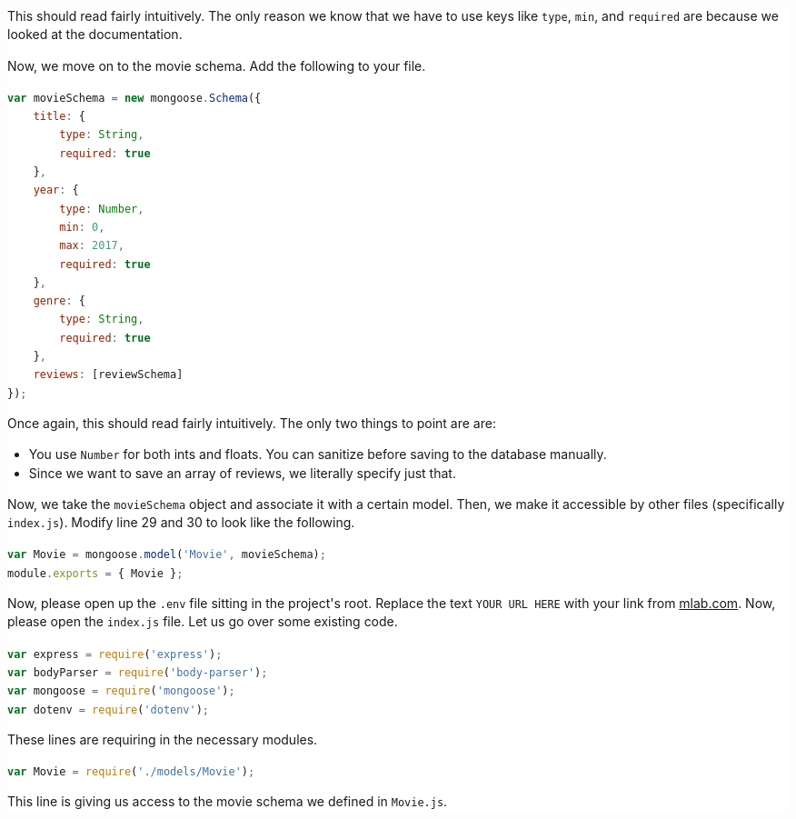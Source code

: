 This should read fairly intuitively. The only reason we know that we have to use keys like `type`, `min`, and `required` are because we looked at the documentation. 

Now, we move on to the movie schema. Add the following to your file.

```js
var movieSchema = new mongoose.Schema({
    title: {
        type: String,
        required: true
    },
    year: {
        type: Number,
        min: 0,
        max: 2017,
        required: true
    },
    genre: {
        type: String,
        required: true
    },
    reviews: [reviewSchema] 
});
```

Once again, this should read fairly intuitively. The only two things to point are are:

- You use `Number` for both ints and floats. You can sanitize before saving to the database manually.
- Since we want to save an array of reviews, we literally specify just that.

Now, we take the `movieSchema` object and associate it with a certain model. Then, we make it accessible by other files (specifically `index.js`). Modify line 29 and 30 to look like the following.

```js
var Movie = mongoose.model('Movie', movieSchema);
module.exports = { Movie };
```

Now, please open up the `.env` file sitting in the project's root. Replace the text `YOUR URL HERE` with your link from [mlab.com](mlab.com). Now, please open the `index.js` file. Let us go over some existing code.

```js
var express = require('express');
var bodyParser = require('body-parser');
var mongoose = require('mongoose');
var dotenv = require('dotenv');
```

These lines are requiring in the necessary modules.

```js
var Movie = require('./models/Movie');
```

This line is giving us access to the movie schema we defined in `Movie.js`.
